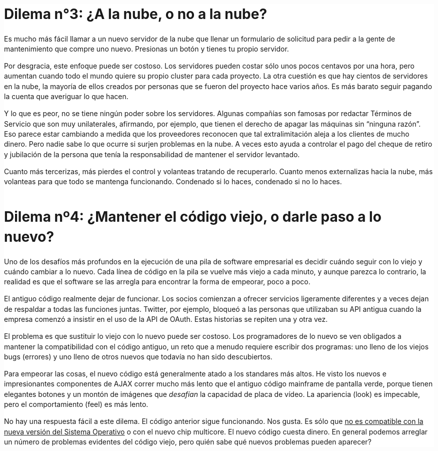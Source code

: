 # Dilema n°3: ¿A la nube, o no a la nube?

Es mucho más fácil llamar a un nuevo servidor de la nube que llenar un formulario de solicitud para pedir a la gente de mantenimiento que compre uno nuevo. Presionas un botón y tienes tu propio servidor.

Por desgracia, este enfoque puede ser costoso. Los servidores pueden costar sólo unos pocos centavos por una hora, pero aumentan cuando todo el mundo quiere su propio cluster para cada proyecto. La otra cuestión es que hay cientos de servidores en la nube, la mayoría de ellos creados por personas que se fueron del proyecto hace varios años. Es más barato seguir pagando la cuenta que averiguar lo que hacen.

Y lo que es peor, no se tiene ningún poder sobre los servidores. Algunas compañías son famosas por redactar Términos de Servicio que son muy unilaterales, afirmando, por ejemplo, que tienen el derecho de apagar las máquinas sin &#8220;ninguna razón&#8221;. Eso parece estar cambiando a medida que los proveedores reconocen que tal extralimitación aleja a los clientes de mucho dinero. Pero nadie sabe lo que ocurre si surjen problemas en la nube. A veces esto ayuda a controlar el pago del cheque de retiro y jubilación de la persona que tenía la responsabilidad de mantener el servidor levantado.

Cuanto más tercerizas, más pierdes el control y volanteas tratando de recuperarlo. Cuanto menos externalizas hacia la nube, más volanteas para que todo se mantenga funcionando. Condenado si lo haces, condenado si no lo haces.

# Dilema nº4: ¿Mantener el código viejo, o darle paso a lo nuevo?

Uno de los desafíos más profundos en la ejecución de una pila de software empresarial es decidir cuándo seguir con lo viejo y cuándo cambiar a lo nuevo. Cada línea de código en la pila se vuelve más viejo a cada minuto, y aunque parezca lo contrario, la realidad es que el software se las arregla para encontrar la forma de empeorar, poco a poco.

El antiguo código realmente dejar de funcionar. Los socios comienzan a ofrecer servicios ligeramente diferentes y a veces dejan de respaldar a todas las funciones juntas. Twitter, por ejemplo, bloqueó a las personas que utilizaban su API antigua cuando la empresa comenzó a insistir en el uso de la API de OAuth. Estas historias se repiten una y otra vez.

El problema es que sustituir lo viejo con lo nuevo puede ser costoso. Los programadores de lo nuevo se ven obligados a mantener la compatibilidad con el código antiguo, un reto que a menudo requiere escribir dos programas: uno lleno de los viejos bugs (errores) y uno lleno de otros nuevos que todavía no han sido descubiertos.

Para empeorar las cosas, el nuevo código está generalmente atado a los standares más altos. He visto los nuevos e impresionantes componentes de AJAX correr mucho más lento que el antiguo código mainframe de pantalla verde, porque tienen elegantes botones y un montón de imágenes que <em>desafían</em> la capacidad de placa de vídeo. La apariencia (look) es impecable, pero el comportamiento (feel) es más lento.

No hay una respuesta fácil a este dilema. El código anterior sigue funcionando. Nos gusta. Es sólo que <a target="_blank" href="http://www.infoworld.com/t/microsoft-windows/windows-8-consumer-preview-windows-frankenstein-187749">no es compatible con la nueva versión del Sistema Operativo</a> o con el nuevo chip multicore. El nuevo código cuesta dinero. En general podemos arreglar un número de problemas evidentes del código viejo, pero quién sabe qué nuevos problemas pueden aparecer?
